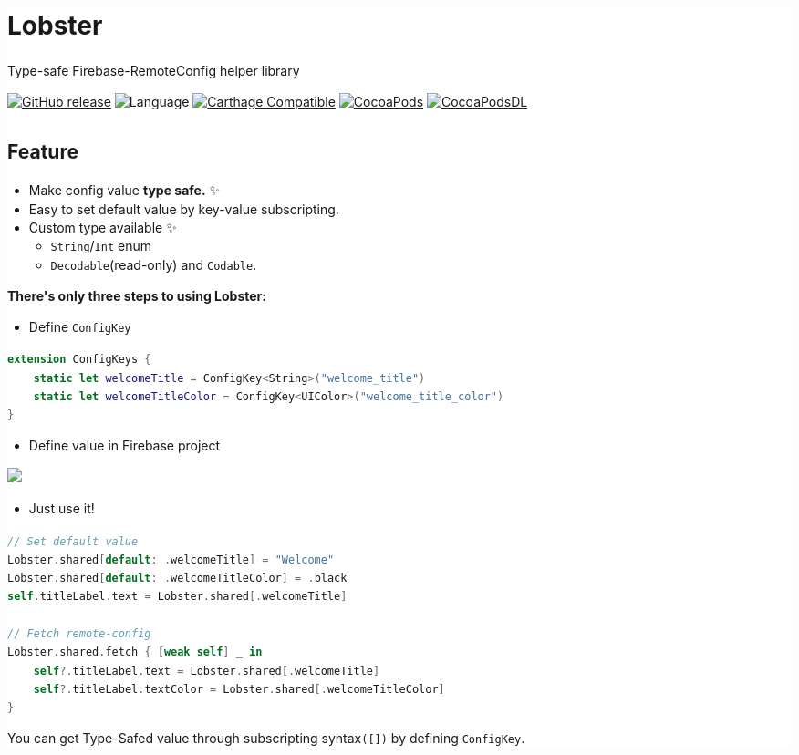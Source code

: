 # Lobster
Type-safe Firebase-RemoteConfig helper library


[![GitHub release](https://img.shields.io/github/release/sgr-ksmt/Lobster.svg)](https://github.com/sgr-ksmt/Lobster/releases)
![Language](https://img.shields.io/badge/language-Swift%205.0-orange.svg)
[![Carthage Compatible](https://img.shields.io/badge/Carthage-compatible-4BC51D.svg?style=flat)](https://github.com/Carthage/Carthage)
[![CocoaPods](https://img.shields.io/badge/Cocoa%20Pods-✓-4BC51D.svg?style=flat)](https://cocoapods.org/pods/Lobster)
[![CocoaPodsDL](https://img.shields.io/cocoapods/dt/Lobster.svg)](https://cocoapods.org/pods/Lobster)

## Feature
- Make config value **type safe.** ✨
- Easy to set default value by key-value subscripting.
- Custom type available ✨
  - `String`/`Int` enum
  - `Decodable`(read-only) and `Codable`.

**There's only three steps to using Lobster:**

- Define `ConfigKey`

```swift
extension ConfigKeys {
    static let welcomeTitle = ConfigKey<String>("welcome_title")
    static let welcomeTitleColor = ConfigKey<UIColor>("welcome_title_color")
}
```

- Define value in Firebase project

![](docs/img1.png)

- Just use it!

```swift
// Set default value
Lobster.shared[default: .welcomeTitle] = "Welcome"
Lobster.shared[default: .welcomeTitleColor] = .black
self.titleLabel.text = Lobster.shared[.welcomeTitle]

// Fetch remote-config
Lobster.shared.fetch { [weak self] _ in
    self?.titleLabel.text = Lobster.shared[.welcomeTitle]
    self?.titleLabel.textColor = Lobster.shared[.welcomeTitleColor]
}
```

You can get Type-Safed value through subscripting syntax`([])` by defining `ConfigKey`.
